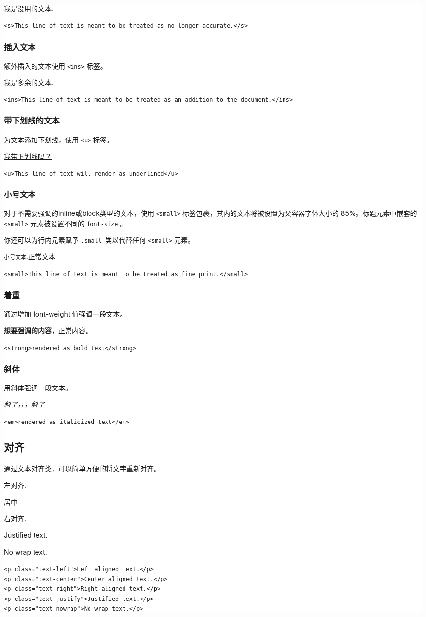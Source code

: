 <p class="border"><s>我是没用的文本.</s></p>

`<s>This line of text is meant to be treated as no longer accurate.</s>`

### 插入文本
额外插入的文本使用 `<ins>` 标签。

<p class="border"><ins>我是多余的文本.</ins></p>

`<ins>This line of text is meant to be treated as an addition to the document.</ins>`

### 带下划线的文本
为文本添加下划线，使用 `<u>` 标签。

<p class="border"><u>我带下划线吗？</u></p>

`<u>This line of text will render as underlined</u>`

### 小号文本
对于不需要强调的inline或block类型的文本，使用 `<small>` 标签包裹，其内的文本将被设置为父容器字体大小的 85%。标题元素中嵌套的 `<small>` 元素被设置不同的 `font-size` 。

你还可以为行内元素赋予 `.small `类以代替任何 `<small>` 元素。

<p class="border"><small>小号文本.</small>正常文本</p>

`<small>This line of text is meant to be treated as fine print.</small>`

### 着重
通过增加 font-weight 值强调一段文本。

<p class="border"><strong>想要强调的内容，</strong>正常内容。</p>

`<strong>rendered as bold text</strong>`

### 斜体
用斜体强调一段文本。

<p class="border"><em>斜了，，，斜了</em></p>

`<em>rendered as italicized text</em>`

## 对齐

通过文本对齐类，可以简单方便的将文字重新对齐。

<div class="border">

<p class="text-left">左对齐.</p>
<p class="text-center">居中</p>
<p class="text-right">右对齐.</p>
<p class="text-justify">Justified text.</p>
<p class="text-nowrap">No wrap text.</p>

</div>

```
<p class="text-left">Left aligned text.</p>
<p class="text-center">Center aligned text.</p>
<p class="text-right">Right aligned text.</p>
<p class="text-justify">Justified text.</p>
<p class="text-nowrap">No wrap text.</p>
```
